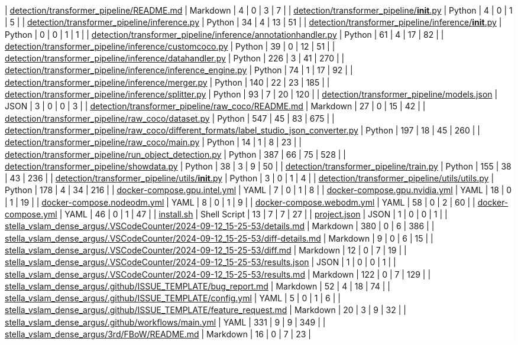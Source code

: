 | [detection/transformer_pipeline/README.md](/detection/transformer_pipeline/README.md) | Markdown | 4 | 0 | 3 | 7 |
| [detection/transformer_pipeline/__init__.py](/detection/transformer_pipeline/__init__.py) | Python | 4 | 0 | 1 | 5 |
| [detection/transformer_pipeline/inference.py](/detection/transformer_pipeline/inference.py) | Python | 34 | 4 | 13 | 51 |
| [detection/transformer_pipeline/inference/__init__.py](/detection/transformer_pipeline/inference/__init__.py) | Python | 0 | 0 | 1 | 1 |
| [detection/transformer_pipeline/inference/annotationhandler.py](/detection/transformer_pipeline/inference/annotationhandler.py) | Python | 61 | 4 | 17 | 82 |
| [detection/transformer_pipeline/inference/customcoco.py](/detection/transformer_pipeline/inference/customcoco.py) | Python | 39 | 0 | 12 | 51 |
| [detection/transformer_pipeline/inference/datahandler.py](/detection/transformer_pipeline/inference/datahandler.py) | Python | 226 | 3 | 41 | 270 |
| [detection/transformer_pipeline/inference/inference_engine.py](/detection/transformer_pipeline/inference/inference_engine.py) | Python | 74 | 1 | 17 | 92 |
| [detection/transformer_pipeline/inference/merger.py](/detection/transformer_pipeline/inference/merger.py) | Python | 140 | 22 | 23 | 185 |
| [detection/transformer_pipeline/inference/splitter.py](/detection/transformer_pipeline/inference/splitter.py) | Python | 93 | 7 | 20 | 120 |
| [detection/transformer_pipeline/models.json](/detection/transformer_pipeline/models.json) | JSON | 3 | 0 | 0 | 3 |
| [detection/transformer_pipeline/raw_coco/README.md](/detection/transformer_pipeline/raw_coco/README.md) | Markdown | 27 | 0 | 15 | 42 |
| [detection/transformer_pipeline/raw_coco/dataset.py](/detection/transformer_pipeline/raw_coco/dataset.py) | Python | 547 | 45 | 83 | 675 |
| [detection/transformer_pipeline/raw_coco/different_formats/label_studio_json_converter.py](/detection/transformer_pipeline/raw_coco/different_formats/label_studio_json_converter.py) | Python | 197 | 18 | 45 | 260 |
| [detection/transformer_pipeline/raw_coco/main.py](/detection/transformer_pipeline/raw_coco/main.py) | Python | 14 | 1 | 8 | 23 |
| [detection/transformer_pipeline/run_object_detection.py](/detection/transformer_pipeline/run_object_detection.py) | Python | 387 | 66 | 75 | 528 |
| [detection/transformer_pipeline/showdata.py](/detection/transformer_pipeline/showdata.py) | Python | 38 | 3 | 9 | 50 |
| [detection/transformer_pipeline/train.py](/detection/transformer_pipeline/train.py) | Python | 155 | 38 | 43 | 236 |
| [detection/transformer_pipeline/utils/__init__.py](/detection/transformer_pipeline/utils/__init__.py) | Python | 3 | 0 | 1 | 4 |
| [detection/transformer_pipeline/utils/utils.py](/detection/transformer_pipeline/utils/utils.py) | Python | 178 | 4 | 34 | 216 |
| [docker-compose.gpu.intel.yml](/docker-compose.gpu.intel.yml) | YAML | 7 | 0 | 1 | 8 |
| [docker-compose.gpu.nvidia.yml](/docker-compose.gpu.nvidia.yml) | YAML | 18 | 0 | 1 | 19 |
| [docker-compose.nodeodm.yml](/docker-compose.nodeodm.yml) | YAML | 8 | 0 | 1 | 9 |
| [docker-compose.webodm.yml](/docker-compose.webodm.yml) | YAML | 58 | 0 | 2 | 60 |
| [docker-compose.yml](/docker-compose.yml) | YAML | 46 | 0 | 1 | 47 |
| [install.sh](/install.sh) | Shell Script | 13 | 7 | 7 | 27 |
| [project.json](/project.json) | JSON | 1 | 0 | 0 | 1 |
| [stella_vslam_dense_argus/.VSCodeCounter/2024-09-12_15-25-53/details.md](/stella_vslam_dense_argus/.VSCodeCounter/2024-09-12_15-25-53/details.md) | Markdown | 380 | 0 | 6 | 386 |
| [stella_vslam_dense_argus/.VSCodeCounter/2024-09-12_15-25-53/diff-details.md](/stella_vslam_dense_argus/.VSCodeCounter/2024-09-12_15-25-53/diff-details.md) | Markdown | 9 | 0 | 6 | 15 |
| [stella_vslam_dense_argus/.VSCodeCounter/2024-09-12_15-25-53/diff.md](/stella_vslam_dense_argus/.VSCodeCounter/2024-09-12_15-25-53/diff.md) | Markdown | 12 | 0 | 7 | 19 |
| [stella_vslam_dense_argus/.VSCodeCounter/2024-09-12_15-25-53/results.json](/stella_vslam_dense_argus/.VSCodeCounter/2024-09-12_15-25-53/results.json) | JSON | 1 | 0 | 0 | 1 |
| [stella_vslam_dense_argus/.VSCodeCounter/2024-09-12_15-25-53/results.md](/stella_vslam_dense_argus/.VSCodeCounter/2024-09-12_15-25-53/results.md) | Markdown | 122 | 0 | 7 | 129 |
| [stella_vslam_dense_argus/.github/ISSUE_TEMPLATE/bug_report.md](/stella_vslam_dense_argus/.github/ISSUE_TEMPLATE/bug_report.md) | Markdown | 52 | 4 | 18 | 74 |
| [stella_vslam_dense_argus/.github/ISSUE_TEMPLATE/config.yml](/stella_vslam_dense_argus/.github/ISSUE_TEMPLATE/config.yml) | YAML | 5 | 0 | 1 | 6 |
| [stella_vslam_dense_argus/.github/ISSUE_TEMPLATE/feature_request.md](/stella_vslam_dense_argus/.github/ISSUE_TEMPLATE/feature_request.md) | Markdown | 20 | 3 | 9 | 32 |
| [stella_vslam_dense_argus/.github/workflows/main.yml](/stella_vslam_dense_argus/.github/workflows/main.yml) | YAML | 331 | 9 | 9 | 349 |
| [stella_vslam_dense_argus/3rd/FBoW/README.md](/stella_vslam_dense_argus/3rd/FBoW/README.md) | Markdown | 16 | 0 | 7 | 23 |